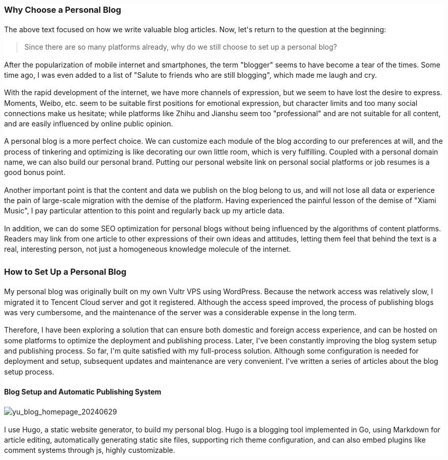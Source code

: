 ### Why Choose a Personal Blog

The above text focused on how we write valuable blog articles. Now, let's return to the question at the beginning:

> Since there are so many platforms already, why do we still choose to set up a personal blog?

After the popularization of mobile internet and smartphones, the term "blogger" seems to have become a tear of the times. Some time ago, I was even added to a list of "Salute to friends who are still blogging", which made me laugh and cry.

With the rapid development of the internet, we have more channels of expression, but we seem to have lost the desire to express. Moments, Weibo, etc. seem to be suitable first positions for emotional expression, but character limits and too many social connections make us hesitate; while platforms like Zhihu and Jianshu seem too "professional" and are not suitable for all content, and are easily influenced by online public opinion.

A personal blog is a more perfect choice. We can customize each module of the blog according to our preferences at will, and the process of tinkering and optimizing is like decorating our own little room, which is very fulfilling. Coupled with a personal domain name, we can also build our personal brand. Putting our personal website link on personal social platforms or job resumes is a good bonus point.

Another important point is that the content and data we publish on the blog belong to us, and will not lose all data or experience the pain of large-scale migration with the demise of the platform. Having experienced the painful lesson of the demise of "Xiami Music", I pay particular attention to this point and regularly back up my article data.

In addition, we can do some SEO optimization for personal blogs without being influenced by the algorithms of content platforms. Readers may link from one article to other expressions of their own ideas and attitudes, letting them feel that behind the text is a real, interesting person, not just a homogeneous knowledge molecule of the internet.

### How to Set Up a Personal Blog

My personal blog was originally built on my own Vultr VPS using WordPress. Because the network access was relatively slow, I migrated it to Tencent Cloud server and got it registered. Although the access speed improved, the process of publishing blogs was very cumbersome, and the maintenance of the server was a considerable expense in the long term.

Therefore, I have been exploring a solution that can ensure both domestic and foreign access experience, and can be hosted on some platforms to optimize the deployment and publishing process. Later, I've been constantly improving the blog system setup and publishing process. So far, I'm quite satisfied with my full-process solution. Although some configuration is needed for deployment and setup, subsequent updates and maintenance are very convenient. I've written a series of articles about the blog setup process.

#### Blog Setup and Automatic Publishing System

![yu_blog_homepage_20240629](https://image.pseudoyu.com/images/yu_blog_homepage_20240629.png)

I use Hugo, a static website generator, to build my personal blog. Hugo is a blogging tool implemented in Go, using Markdown for article editing, automatically generating static site files, supporting rich theme configuration, and can also embed plugins like comment systems through js, highly customizable.

